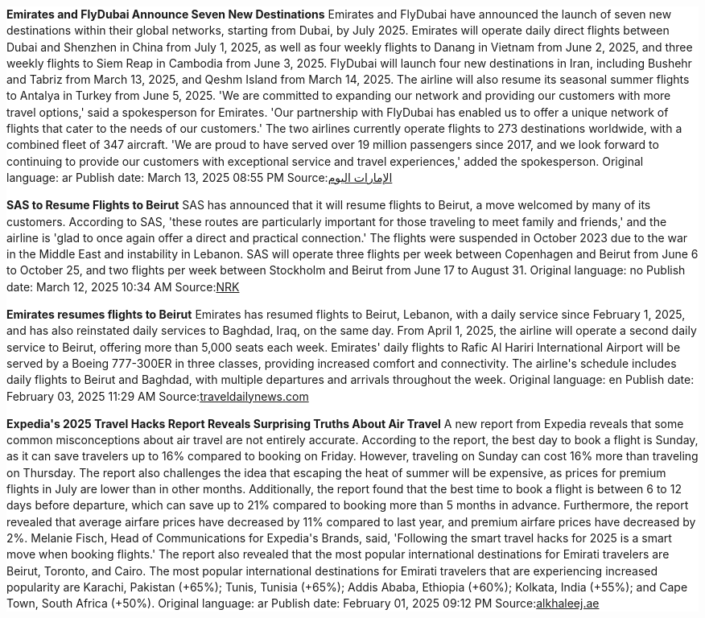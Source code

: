 **Emirates and FlyDubai Announce Seven New Destinations**
Emirates and FlyDubai have announced the launch of seven new destinations within their global networks, starting from Dubai, by July 2025. Emirates will operate daily direct flights between Dubai and Shenzhen in China from July 1, 2025, as well as four weekly flights to Danang in Vietnam from June 2, 2025, and three weekly flights to Siem Reap in Cambodia from June 3, 2025. FlyDubai will launch four new destinations in Iran, including Bushehr and Tabriz from March 13, 2025, and Qeshm Island from March 14, 2025. The airline will also resume its seasonal summer flights to Antalya in Turkey from June 5, 2025. 'We are committed to expanding our network and providing our customers with more travel options,' said a spokesperson for Emirates. 'Our partnership with FlyDubai has enabled us to offer a unique network of flights that cater to the needs of our customers.' The two airlines currently operate flights to 273 destinations worldwide, with a combined fleet of 347 aircraft. 'We are proud to have served over 19 million passengers since 2017, and we look forward to continuing to provide our customers with exceptional service and travel experiences,' added the spokesperson.
Original language: ar
Publish date: March 13, 2025 08:55 PM
Source:[الإمارات اليوم](https://www.emaratalyoum.com/business/local/2025-03-14-1.1928327)

**SAS to Resume Flights to Beirut**
SAS has announced that it will resume flights to Beirut, a move welcomed by many of its customers. According to SAS, 'these routes are particularly important for those traveling to meet family and friends,' and the airline is 'glad to once again offer a direct and practical connection.' The flights were suspended in October 2023 due to the war in the Middle East and instability in Lebanon. SAS will operate three flights per week between Copenhagen and Beirut from June 6 to October 25, and two flights per week between Stockholm and Beirut from June 17 to August 31.
Original language: no
Publish date: March 12, 2025 10:34 AM
Source:[NRK](https://www.nrk.no/nyheter/sas-gjenopptar-flyvninger-til-beirut-1.17336420)

**Emirates resumes flights to Beirut**
Emirates has resumed flights to Beirut, Lebanon, with a daily service since February 1, 2025, and has also reinstated daily services to Baghdad, Iraq, on the same day. From April 1, 2025, the airline will operate a second daily service to Beirut, offering more than 5,000 seats each week. Emirates' daily flights to Rafic Al Hariri International Airport will be served by a Boeing 777-300ER in three classes, providing increased comfort and connectivity. The airline's schedule includes daily flights to Beirut and Baghdad, with multiple departures and arrivals throughout the week.
Original language: en
Publish date: February 03, 2025 11:29 AM
Source:[traveldailynews.com](https://www.traveldailynews.com/aviation/emirates-resumes-flights-to-beirut/)

**Expedia's 2025 Travel Hacks Report Reveals Surprising Truths About Air Travel**
A new report from Expedia reveals that some common misconceptions about air travel are not entirely accurate. According to the report, the best day to book a flight is Sunday, as it can save travelers up to 16% compared to booking on Friday. However, traveling on Sunday can cost 16% more than traveling on Thursday. The report also challenges the idea that escaping the heat of summer will be expensive, as prices for premium flights in July are lower than in other months. Additionally, the report found that the best time to book a flight is between 6 to 12 days before departure, which can save up to 21% compared to booking more than 5 months in advance. Furthermore, the report revealed that average airfare prices have decreased by 11% compared to last year, and premium airfare prices have decreased by 2%. Melanie Fisch, Head of Communications for Expedia's Brands, said, 'Following the smart travel hacks for 2025 is a smart move when booking flights.' The report also revealed that the most popular international destinations for Emirati travelers are Beirut, Toronto, and Cairo. The most popular international destinations for Emirati travelers that are experiencing increased popularity are Karachi, Pakistan (+65%); Tunis, Tunisia (+65%); Addis Ababa, Ethiopia (+60%); Kolkata, India (+55%); and Cape Town, South Africa (+50%).
Original language: ar
Publish date: February 01, 2025 09:12 PM
Source:[alkhaleej.ae](https://www.alkhaleej.ae/2025-02-02/%D8%AA%D9%82%D8%B1%D9%8A%D8%B1-%D8%AC%D8%AF%D9%8A%D8%AF-%D9%85%D9%86-%D8%A5%D9%83%D8%B3%D8%A8%D9%8A%D8%AF%D9%8A%D8%A7-%D9%8A%D9%83%D8%B4%D9%81-%D8%AD%D9%8A%D9%84-%D8%A7%D9%84%D8%B3%D9%81%D8%B1-%D8%A7%D9%84%D8%AC%D9%88%D9%8A/%D8%B3%D9%8A%D8%A7%D8%AD%D8%A9-%D9%88%D8%B7%D9%8A%D8%B1%D8%A7%D9%86/%D8%A7%D9%82%D8%AA%D8%B5%D8%A7%D8%AF)
